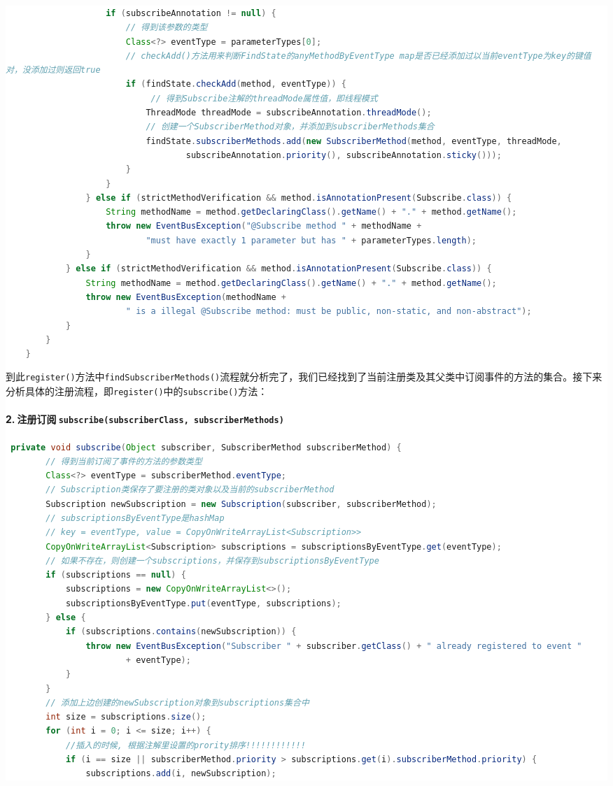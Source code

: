 ```java
                    if (subscribeAnnotation != null) {
                        // 得到该参数的类型
                        Class<?> eventType = parameterTypes[0];
                        // checkAdd()方法用来判断FindState的anyMethodByEventType map是否已经添加过以当前eventType为key的键值对，没添加过则返回true
                        if (findState.checkAdd(method, eventType)) {
                             // 得到Subscribe注解的threadMode属性值，即线程模式
                            ThreadMode threadMode = subscribeAnnotation.threadMode();
                            // 创建一个SubscriberMethod对象，并添加到subscriberMethods集合
                            findState.subscriberMethods.add(new SubscriberMethod(method, eventType, threadMode,
                                    subscribeAnnotation.priority(), subscribeAnnotation.sticky()));
                        }
                    }
                } else if (strictMethodVerification && method.isAnnotationPresent(Subscribe.class)) {
                    String methodName = method.getDeclaringClass().getName() + "." + method.getName();
                    throw new EventBusException("@Subscribe method " + methodName +
                            "must have exactly 1 parameter but has " + parameterTypes.length);
                }
            } else if (strictMethodVerification && method.isAnnotationPresent(Subscribe.class)) {
                String methodName = method.getDeclaringClass().getName() + "." + method.getName();
                throw new EventBusException(methodName +
                        " is a illegal @Subscribe method: must be public, non-static, and non-abstract");
            }
        }
    }
```

到此`register()`方法中`findSubscriberMethods()`流程就分析完了，我们已经找到了当前注册类及其父类中订阅事件的方法的集合。接下来分析具体的注册流程，即`register()`中的`subscribe()`方法：

#### 2. 注册订阅 `subscribe(subscriberClass, subscriberMethods)`

```java
 private void subscribe(Object subscriber, SubscriberMethod subscriberMethod) {
        // 得到当前订阅了事件的方法的参数类型
        Class<?> eventType = subscriberMethod.eventType;
        // Subscription类保存了要注册的类对象以及当前的subscriberMethod
        Subscription newSubscription = new Subscription(subscriber, subscriberMethod);
        // subscriptionsByEventType是hashMap
        // key = eventType, value = CopyOnWriteArrayList<Subscription>>
        CopyOnWriteArrayList<Subscription> subscriptions = subscriptionsByEventType.get(eventType);
        // 如果不存在，则创建一个subscriptions，并保存到subscriptionsByEventType
        if (subscriptions == null) {
            subscriptions = new CopyOnWriteArrayList<>();
            subscriptionsByEventType.put(eventType, subscriptions);
        } else {
            if (subscriptions.contains(newSubscription)) {  
                throw new EventBusException("Subscriber " + subscriber.getClass() + " already registered to event "
                        + eventType);
            }
        }
        // 添加上边创建的newSubscription对象到subscriptions集合中
        int size = subscriptions.size();
        for (int i = 0; i <= size; i++) {
            //插入的时候, 根据注解里设置的prority排序!!!!!!!!!!!!
            if (i == size || subscriberMethod.priority > subscriptions.get(i).subscriberMethod.priority) {
                subscriptions.add(i, newSubscription);
```